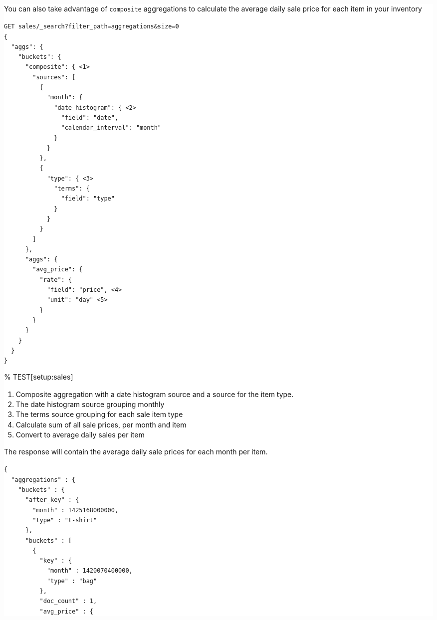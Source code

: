 You can also take advantage of `composite` aggregations to calculate the average daily sale price for each item in your inventory

```console
GET sales/_search?filter_path=aggregations&size=0
{
  "aggs": {
    "buckets": {
      "composite": { <1>
        "sources": [
          {
            "month": {
              "date_histogram": { <2>
                "field": "date",
                "calendar_interval": "month"
              }
            }
          },
          {
            "type": { <3>
              "terms": {
                "field": "type"
              }
            }
          }
        ]
      },
      "aggs": {
        "avg_price": {
          "rate": {
            "field": "price", <4>
            "unit": "day" <5>
          }
        }
      }
    }
  }
}
```
% TEST[setup:sales]

1. Composite aggregation with a date histogram source and a source for the item type.
2. The date histogram source grouping monthly
3. The terms source grouping for each sale item type
4. Calculate sum of all sale prices, per month and item
5. Convert to average daily sales per item


The response will contain the average daily sale prices for each month per item.

```console-result
{
  "aggregations" : {
    "buckets" : {
      "after_key" : {
        "month" : 1425168000000,
        "type" : "t-shirt"
      },
      "buckets" : [
        {
          "key" : {
            "month" : 1420070400000,
            "type" : "bag"
          },
          "doc_count" : 1,
          "avg_price" : {
```